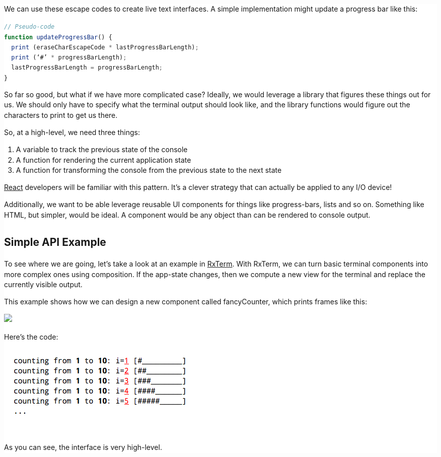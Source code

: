We can use these escape codes to create live text interfaces. A simple implementation might update a progress bar like this:

```js
// Pseudo-code
function updateProgressBar() {
  print (eraseCharEscapeCode * lastProgressBarLength);
  print (‘#’ * progressBarLength);
  lastProgressBarLength = progressBarLength;
}
```

So far so good, but what if we have more complicated case? Ideally, we would leverage a library that figures these things out for us. We should only have to specify what the terminal output should look like, and the library functions would figure out the characters to print to get us there.

So, at a high-level, we need three things:

1. A variable to track the previous state of the console
2. A function for rendering the current application state
3. A function for transforming the console from the previous state to the next state

[React](https://facebook.github.io/react/) developers will be familiar with this pattern. It’s a clever strategy that can actually be applied to any I/O device!

Additionally, we want to be able leverage reusable UI components for things like progress-bars, lists and so on. Something like HTML, but simpler, would be ideal. A component would be any object than can be rendered to console output.

## Simple API Example

To see where we are going, let’s take a look at an example in [RxTerm](https://github.com/LoopPerfect/rxterm). With RxTerm, we can turn basic terminal components into more complex ones using composition. If the app-state changes, then we compute a new view for the terminal and replace the currently visible output.

This example shows how we can design a new component called fancyCounter, which prints frames like this:

![](https://cdn-images-1.medium.com/max/2000/1*SI86FEWso3OOTMRMRq0mBQ.png)

Here’s the code:

![](/posts/rxterm-2.png)

As you can see, the interface is very high-level.
